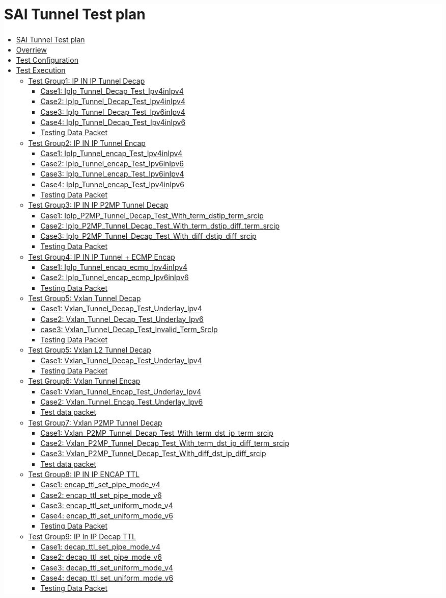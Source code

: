 # SAI Tunnel Test plan
- [SAI Tunnel Test plan](#sai-tunnel-test-plan)
- [Overriew](#overriew)
- [Test Configuration](#test-configuration)
- [Test Execution](#test-execution)
  - [Test Group1: IP IN IP Tunnel Decap](#test-group1-ip-in-ip-tunnel-decap)
    - [Case1:  IpIp_Tunnel_Decap_Test_Ipv4inIpv4](#case1-ipip_tunnel_decap_test_ipv4inipv4)
    - [Case2:  IpIp_Tunnel_Decap_Test_Ipv4inIpv4](#case2-ipip_tunnel_decap_test_ipv4inipv4)
    - [Case3:  IpIp_Tunnel_Decap_Test_Ipv6inIpv4](#case3-ipip_tunnel_decap_test_ipv6inipv4)
    - [Case4:  IpIp_Tunnel_Decap_Test_Ipv4inIpv6](#case4-ipip_tunnel_decap_test_ipv4inipv6)
    - [Testing Data Packet](#testing-data-packet)
  - [Test Group2: IP IN IP Tunnel Encap](#test-group2-ip-in-ip-tunnel-encap)
    - [Case1:  IpIp_Tunnel_encap_Test_Ipv4inIpv4](#case1-ipip_tunnel_encap_test_ipv4inipv4)
    - [Case2:  IpIp_Tunnel_encap_Test_Ipv6inIpv6](#case2-ipip_tunnel_encap_test_ipv6inipv6)
    - [Case3:  IpIp_Tunnel_encap_Test_Ipv6inIpv4](#case3-ipip_tunnel_encap_test_ipv6inipv4)
    - [Case4:  IpIp_Tunnel_encap_Test_Ipv4inIpv6](#case4-ipip_tunnel_encap_test_ipv4inipv6)
    - [Testing Data Packet](#testing-data-packet-1)
  - [Test Group3: IP IN IP P2MP Tunnel Decap](#test-group3-ip-in-ip-p2mp-tunnel-decap)
    - [Case1:  IpIp_P2MP_Tunnel_Decap_Test_With_term_dstip_term_srcip](#case1-ipip_p2mp_tunnel_decap_test_with_term_dstip_term_srcip)
    - [Case2:  IpIp_P2MP_Tunnel_Decap_Test_With_term_dstip_diff_term_srcip](#case2-ipip_p2mp_tunnel_decap_test_with_term_dstip_diff_term_srcip)
    - [Case3:  IpIp_P2MP_Tunnel_Decap_Test_With_diff_dstip_diff_srcip](#case3-ipip_p2mp_tunnel_decap_test_with_diff_dstip_diff_srcip)
    - [Testing Data Packet](#testing-data-packet-2)
  - [Test Group4: IP IN IP Tunnel + ECMP Encap](#test-group4-ip-in-ip-tunnel--ecmp-encap)
    - [Case1:  IpIp_Tunnel_encap_ecmp_Ipv4inIpv4](#case1-ipip_tunnel_encap_ecmp_ipv4inipv4)
    - [Case2:  IpIp_Tunnel_encap_ecmp_Ipv6inIpv6](#case2-ipip_tunnel_encap_ecmp_ipv6inipv6)
    - [Testing Data Packet](#testing-data-packet-3)
  - [Test Group5: Vxlan  Tunnel Decap](#test-group5-vxlan-tunnel-decap)
    - [Case1:  Vxlan_Tunnel_Decap_Test_Underlay_Ipv4](#case1-vxlan_tunnel_decap_test_underlay_ipv4)
    - [Case2:  Vxlan_Tunnel_Decap_Test_Underlay_Ipv6](#case2-vxlan_tunnel_decap_test_underlay_ipv6)
    - [case3:  Vxlan_Tunnel_Decap_Test_Invalid_Term_SrcIp](#case3-vxlan_tunnel_decap_test_invalid_term_srcip)
    - [Testing Data Packet](#testing-data-packet-4)
  - [Test Group5: Vxlan  L2 Tunnel Decap](#test-group5-vxlan-l2-tunnel-decap)
    - [Case1:  Vxlan_Tunnel_Decap_Test_Underlay_Ipv4](#case1-vxlan_tunnel_decap_test_underlay_ipv4-1)
    - [Testing Data Packet](#testing-data-packet-5)
  - [Test Group6: Vxlan Tunnel Encap](#test-group6-vxlan-tunnel-encap)
    - [Case1:  Vxlan_Tunnel_Encap_Test_Underlay_Ipv4](#case1-vxlan_tunnel_encap_test_underlay_ipv4)
    - [Case2:  Vxlan_Tunnel_Encap_Test_Underlay_Ipv6](#case2-vxlan_tunnel_encap_test_underlay_ipv6)
    - [Test data packet](#test-data-packet)
  - [Test Group7: Vxlan P2MP Tunnel Decap](#test-group7-vxlan-p2mp-tunnel-decap)
    - [Case1:  Vxlan_P2MP_Tunnel_Decap_Test_With_term_dst_ip_term_srcip](#case1-vxlan_p2mp_tunnel_decap_test_with_term_dst_ip_term_srcip)
    - [Case2:  Vxlan_P2MP_Tunnel_Decap_Test_With_term_dst_ip_diff_term_srcip](#case2-vxlan_p2mp_tunnel_decap_test_with_term_dst_ip_diff_term_srcip)
    - [Case3:  Vxlan_P2MP_Tunnel_Decap_Test_With_diff_dst_ip_diff_srcip](#case3-vxlan_p2mp_tunnel_decap_test_with_diff_dst_ip_diff_srcip)
    - [Test data packet](#test-data-packet-1)
  - [Test Group8: IP IN IP ENCAP TTL](#test-group8-ip-in-ip-encap-ttl)
    - [Case1: encap_ttl_set_pipe_mode_v4](#case1-encap_ttl_set_pipe_mode_v4)
    - [Case2: encap_ttl_set_pipe_mode_v6](#case2-encap_ttl_set_pipe_mode_v6)
    - [Case3: encap_ttl_set_uniform_mode_v4](#case3-encap_ttl_set_uniform_mode_v4)
    - [Case4: encap_ttl_set_uniform_mode_v6](#case4-encap_ttl_set_uniform_mode_v6)
    - [Testing Data Packet](#testing-data-packet-6)
  - [Test Group9: IP In IP Decap TTL](#test-group9-ip-in-ip-decap-ttl)
    - [Case1: decap_ttl_set_pipe_mode_v4](#case1-decap_ttl_set_pipe_mode_v4)
    - [Case2: decap_ttl_set_pipe_mode_v6](#case2-decap_ttl_set_pipe_mode_v6)
    - [Case3: decap_ttl_set_uniform_mode_v4](#case3-decap_ttl_set_uniform_mode_v4)
    - [Case4: decap_ttl_set_uniform_mode_v6](#case4-decap_ttl_set_uniform_mode_v6)
    - [Testing Data Packet](#testing-data-packet-7)